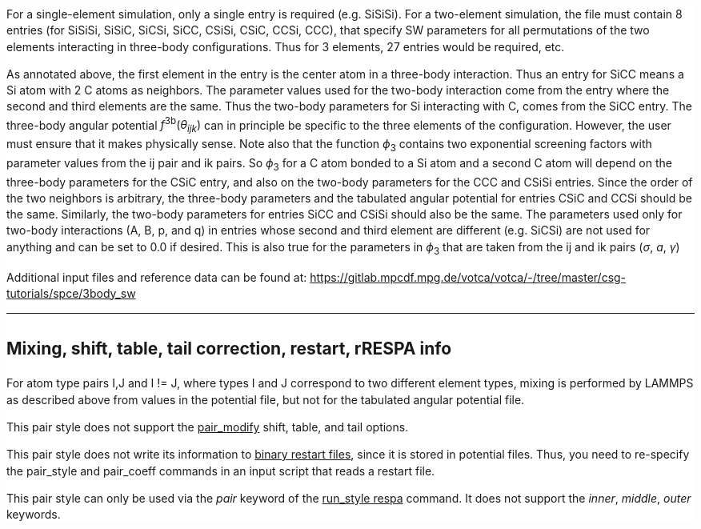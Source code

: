 For a single-element simulation, only a single entry is required (e.g.
SiSiSi). For a two-element simulation, the file must contain 8 entries
(for SiSiSi, SiSiC, SiCSi, SiCC, CSiSi, CSiC, CCSi, CCC), that specify
SW parameters for all permutations of the two elements interacting in
three-body configurations. Thus for 3 elements, 27 entries would be
required, etc.

As annotated above, the first element in the entry is the center atom in
a three-body interaction. Thus an entry for SiCC means a Si atom with 2
C atoms as neighbors. The parameter values used for the two-body
interaction come from the entry where the second and third elements are
the same. Thus the two-body parameters for Si interacting with C, comes
from the SiCC entry. The three-body angular potential
$f^{\textrm{3b}}\left(\theta_{ijk}\right)$ can in principle be specific
to the three elements of the configuration. However, the user must
ensure that it makes physically sense. Note also that the function
$\phi_3$ contains two exponential screening factors with parameter
values from the ij pair and ik pairs. So $\phi_3$ for a C atom bonded to
a Si atom and a second C atom will depend on the three-body parameters
for the CSiC entry, and also on the two-body parameters for the CCC and
CSiSi entries. Since the order of the two neighbors is arbitrary, the
three-body parameters and the tabulated angular potential for entries
CSiC and CCSi should be the same. Similarly, the two-body parameters for
entries SiCC and CSiSi should also be the same. The parameters used only
for two-body interactions (A, B, p, and q) in entries whose second and
third element are different (e.g. SiCSi) are not used for anything and
can be set to 0.0 if desired. This is also true for the parameters in
$\phi_3$ that are taken from the ij and ik pairs ($\sigma$, *a*,
$\gamma$)

Additional input files and reference data can be found at:
<https://gitlab.mpcdf.mpg.de/votca/votca/-/tree/master/csg-tutorials/spce/3body_sw>

------------------------------------------------------------------------

## Mixing, shift, table, tail correction, restart, rRESPA info

For atom type pairs I,J and I != J, where types I and J correspond to
two different element types, mixing is performed by LAMMPS as described
above from values in the potential file, but not for the tabulated
angular potential file.

This pair style does not support the [pair_modify](pair_modify) shift,
table, and tail options.

This pair style does not write its information to [binary restart
files](restart), since it is stored in potential files. Thus, you need
to re-specify the pair_style and pair_coeff commands in an input script
that reads a restart file.

This pair style can only be used via the *pair* keyword of the
[run_style respa](run_style) command. It does not support the *inner*,
*middle*, *outer* keywords.

